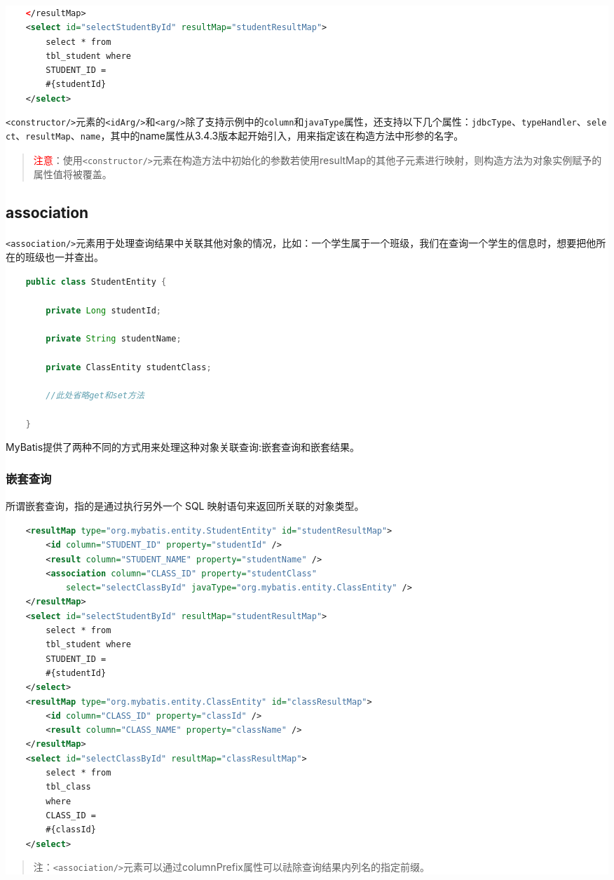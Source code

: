 ```Xml
	</resultMap>
	<select id="selectStudentById" resultMap="studentResultMap">
		select * from
		tbl_student where
		STUDENT_ID =
		#{studentId}
	</select>
```
`<constructor/>`元素的`<idArg/>`和`<arg/>`除了支持示例中的`column`和`javaType`属性，还支持以下几个属性：`jdbcType`、`typeHandler`、`select`、`resultMap`、`name`，其中的name属性从3.4.3版本起开始引入，用来指定该在构造方法中形参的名字。
> <font color=red>注意</font>：使用`<constructor/>`元素在构造方法中初始化的参数若使用resultMap的其他子元素进行映射，则构造方法为对象实例赋予的属性值将被覆盖。

## association
`<association/>`元素用于处理查询结果中关联其他对象的情况，比如：一个学生属于一个班级，我们在查询一个学生的信息时，想要把他所在的班级也一并查出。
```Java
	public class StudentEntity {
	 
		private Long studentId;
	 
		private String studentName;
	 
		private ClassEntity studentClass;
		
		//此处省略get和set方法
	 
	}
```
MyBatis提供了两种不同的方式用来处理这种对象关联查询:嵌套查询和嵌套结果。

### 嵌套查询
所谓嵌套查询，指的是通过执行另外一个 SQL 映射语句来返回所关联的对象类型。
```Xml
	<resultMap type="org.mybatis.entity.StudentEntity" id="studentResultMap">
		<id column="STUDENT_ID" property="studentId" />
		<result column="STUDENT_NAME" property="studentName" />
		<association column="CLASS_ID" property="studentClass"
			select="selectClassById" javaType="org.mybatis.entity.ClassEntity" />
	</resultMap>
	<select id="selectStudentById" resultMap="studentResultMap">
		select * from
		tbl_student where
		STUDENT_ID =
		#{studentId}
	</select>
	<resultMap type="org.mybatis.entity.ClassEntity" id="classResultMap">
		<id column="CLASS_ID" property="classId" />
		<result column="CLASS_NAME" property="className" />
	</resultMap>
	<select id="selectClassById" resultMap="classResultMap">
		select * from
		tbl_class
		where
		CLASS_ID =
		#{classId}
	</select>
```
> 注：`<association/>`元素可以通过columnPrefix属性可以祛除查询结果内列名的指定前缀。
